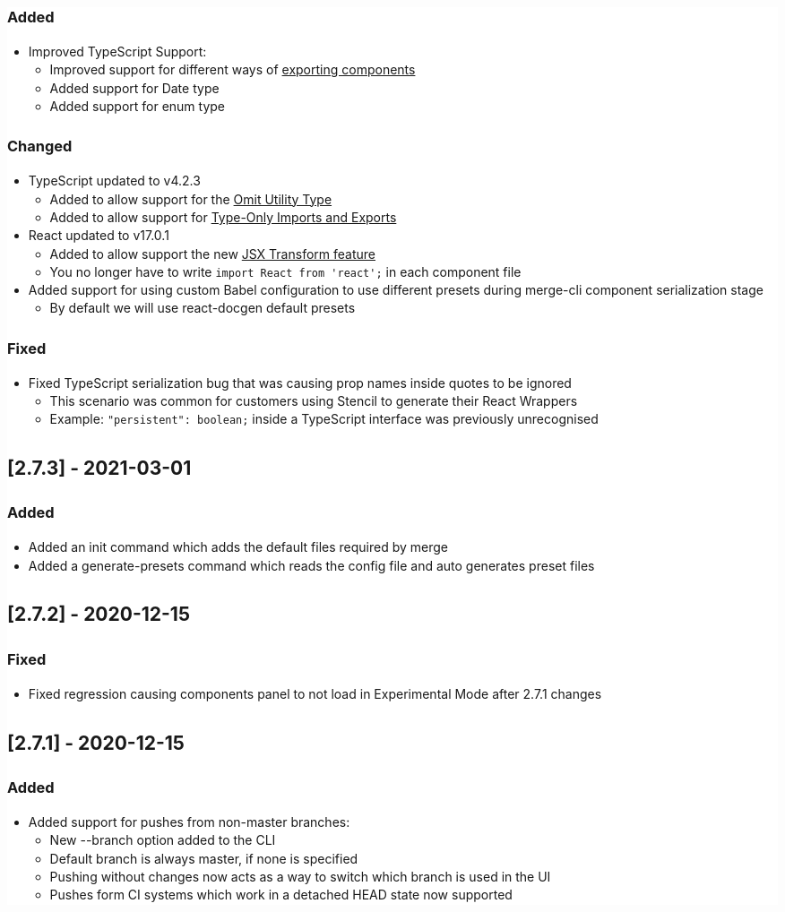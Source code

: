 ### Added

- Improved TypeScript Support:
  - Improved support for different ways of [exporting components](https://github.com/UXPin/uxpin-merge-tools/pull/248)
  - Added support for Date type
  - Added support for enum type

### Changed

- TypeScript updated to v4.2.3
  - Added to allow support for the [Omit Utility Type](https://www.typescriptlang.org/docs/handbook/utility-types.html#omittype-keys)
  - Added to allow support for [Type-Only Imports and Exports](https://devblogs.microsoft.com/typescript/announcing-typescript-3-8/#type-only-imports-exports)
- React updated to v17.0.1
  - Added to allow support the new [JSX Transform feature](https://reactjs.org/blog/2020/09/22/introducing-the-new-jsx-transform.html)
  - You no longer have to write `import React from 'react';` in each component file
- Added support for using custom Babel configuration to use different presets during merge-cli component serialization stage
  - By default we will use react-docgen default presets

### Fixed

- Fixed TypeScript serialization bug that was causing prop names inside quotes to be ignored
  - This scenario was common for customers using Stencil to generate their React Wrappers
  - Example: `"persistent": boolean;` inside a TypeScript interface was previously unrecognised

## [2.7.3] - 2021-03-01

### Added

- Added an init command which adds the default files required by merge
- Added a generate-presets command which reads the config file and auto generates preset files

## [2.7.2] - 2020-12-15

### Fixed

- Fixed regression causing components panel to not load in Experimental Mode after 2.7.1 changes

## [2.7.1] - 2020-12-15

### Added

- Added support for pushes from non-master branches:
  - New --branch option added to the CLI
  - Default branch is always master, if none is specified
  - Pushing without changes now acts as a way to switch which branch is used in the UI
  - Pushes form CI systems which work in a detached HEAD state now supported
